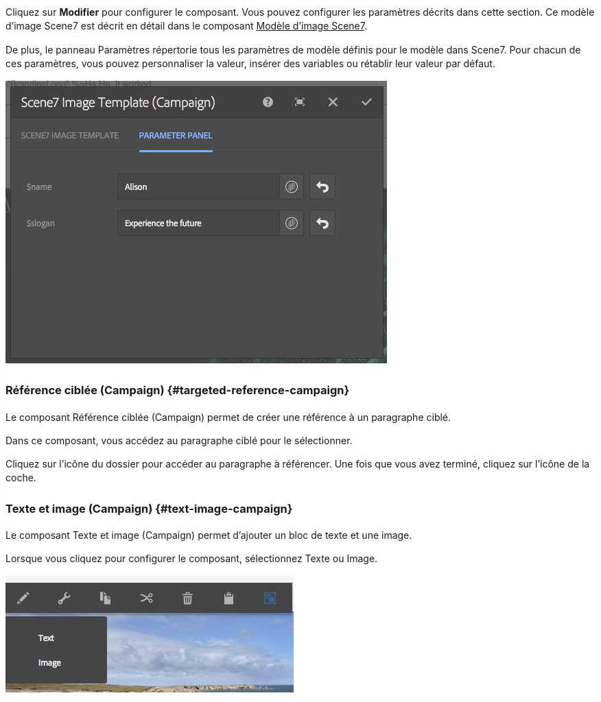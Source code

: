 Cliquez sur **Modifier** pour configurer le composant. Vous pouvez configurer les paramètres décrits dans cette section. Ce modèle d’image Scene7 est décrit en détail dans le composant [Modèle d’image Scene7](/help/assets/scene7.md#image-template).

De plus, le panneau Paramètres répertorie tous les paramètres de modèle définis pour le modèle dans Scene7. Pour chacun de ces paramètres, vous pouvez personnaliser la valeur, insérer des variables ou rétablir leur valeur par défaut.

![chlimage_1-50](assets/chlimage_1-50.png)

### Référence ciblée (Campaign) {#targeted-reference-campaign}

Le composant Référence ciblée (Campaign) permet de créer une référence à un paragraphe ciblé.

Dans ce composant, vous accédez au paragraphe ciblé pour le sélectionner.

Cliquez sur l’icône du dossier pour accéder au paragraphe à référencer. Une fois que vous avez terminé, cliquez sur l’icône de la coche.

### Texte et image (Campaign) {#text-image-campaign}

Le composant Texte et image (Campaign) permet d’ajouter un bloc de texte et une image.

Lorsque vous cliquez pour configurer le composant, sélectionnez Texte ou Image.

![chlimage_1-51](assets/chlimage_1-51.png)
